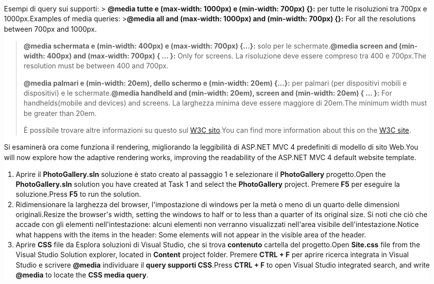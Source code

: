
<span data-ttu-id="e3295-269">Esempi di query sui supporti: &gt;  <strong>@media tutte e (max-width: 1000px) e (min-width: 700px) {}:</strong> per tutte le risoluzioni tra 700px e 1000px.</span><span class="sxs-lookup"><span data-stu-id="e3295-269">Examples of media queries: &gt;<strong>@media all and (max-width: 1000px) and (min-width: 700px) {}:</strong> For all the resolutions between 700px and 1000px.</span></span>

> <span data-ttu-id="e3295-270"><strong>@media schermata e (min-width: 400px) e (max-width: 700px) {...}:</strong> solo per le schermate.</span><span class="sxs-lookup"><span data-stu-id="e3295-270"><strong>@media screen and (min-width: 400px) and (max-width: 700px) { ... }:</strong> Only for screens.</span></span> <span data-ttu-id="e3295-271">La risoluzione deve essere compreso tra 400 e 700px.</span><span class="sxs-lookup"><span data-stu-id="e3295-271">The resolution must be between 400 and 700px.</span></span>
> 
> <span data-ttu-id="e3295-272"><strong>@media palmari e (min-width: 20em), dello schermo e (min-width: 20em) {...}:</strong> per palmari (per dispositivi mobili e dispositivi) e le schermate.</span><span class="sxs-lookup"><span data-stu-id="e3295-272"><strong>@media handheld and (min-width: 20em), screen and (min-width: 20em) { ... }:</strong> For handhelds(mobile and devices) and screens.</span></span> <span data-ttu-id="e3295-273">La larghezza minima deve essere maggiore di 20em.</span><span class="sxs-lookup"><span data-stu-id="e3295-273">The minimum width must be greater than 20em.</span></span>
> 
> <span data-ttu-id="e3295-274">È possibile trovare altre informazioni su questo sul [W3C sito](http://www.w3.org/TR/css3-mediaqueries/).</span><span class="sxs-lookup"><span data-stu-id="e3295-274">You can find more information about this on the [W3C site](http://www.w3.org/TR/css3-mediaqueries/).</span></span>


<span data-ttu-id="e3295-275">Si esaminerà ora come funziona il rendering, migliorando la leggibilità di ASP.NET MVC 4 predefiniti di modello di sito Web.</span><span class="sxs-lookup"><span data-stu-id="e3295-275">You will now explore how the adaptive rendering works, improving the readability of the ASP.NET MVC 4 default website template.</span></span>

1. <span data-ttu-id="e3295-276">Aprire il **PhotoGallery.sln** soluzione è stato creato al passaggio 1 e selezionare il **PhotoGallery** progetto.</span><span class="sxs-lookup"><span data-stu-id="e3295-276">Open the **PhotoGallery.sln** solution you have created at Task 1 and select the **PhotoGallery** project.</span></span> <span data-ttu-id="e3295-277">Premere **F5** per eseguire la soluzione.</span><span class="sxs-lookup"><span data-stu-id="e3295-277">Press **F5** to run the solution.</span></span>
2. <span data-ttu-id="e3295-278">Ridimensionare la larghezza del browser, l'impostazione di windows per la metà o meno di un quarto delle dimensioni originali.</span><span class="sxs-lookup"><span data-stu-id="e3295-278">Resize the browser's width, setting the windows to half or to less than a quarter of its original size.</span></span> <span data-ttu-id="e3295-279">Si noti che ciò che accade con gli elementi nell'intestazione: alcuni elementi non verranno visualizzati nell'area visibile dell'intestazione.</span><span class="sxs-lookup"><span data-stu-id="e3295-279">Notice what happens with the items in the header: Some elements will not appear in the visible area of the header.</span></span>
3. <span data-ttu-id="e3295-280">Aprire <strong>CSS</strong> file da Esplora soluzioni di Visual Studio, che si trova <strong>contenuto</strong> cartella del progetto.</span><span class="sxs-lookup"><span data-stu-id="e3295-280">Open <strong>Site.css</strong> file from the Visual Studio Solution explorer, located in <strong>Content</strong> project folder.</span></span> <span data-ttu-id="e3295-281">Premere <strong>CTRL + F</strong> per aprire ricerca integrata in Visual Studio e scrivere <strong>@media</strong> individuare il <strong>query supporti CSS</strong>.</span><span class="sxs-lookup"><span data-stu-id="e3295-281">Press <strong>CTRL + F</strong> to open Visual Studio integrated search, and write <strong>@media</strong> to locate the <strong>CSS media query</strong>.</span></span>
